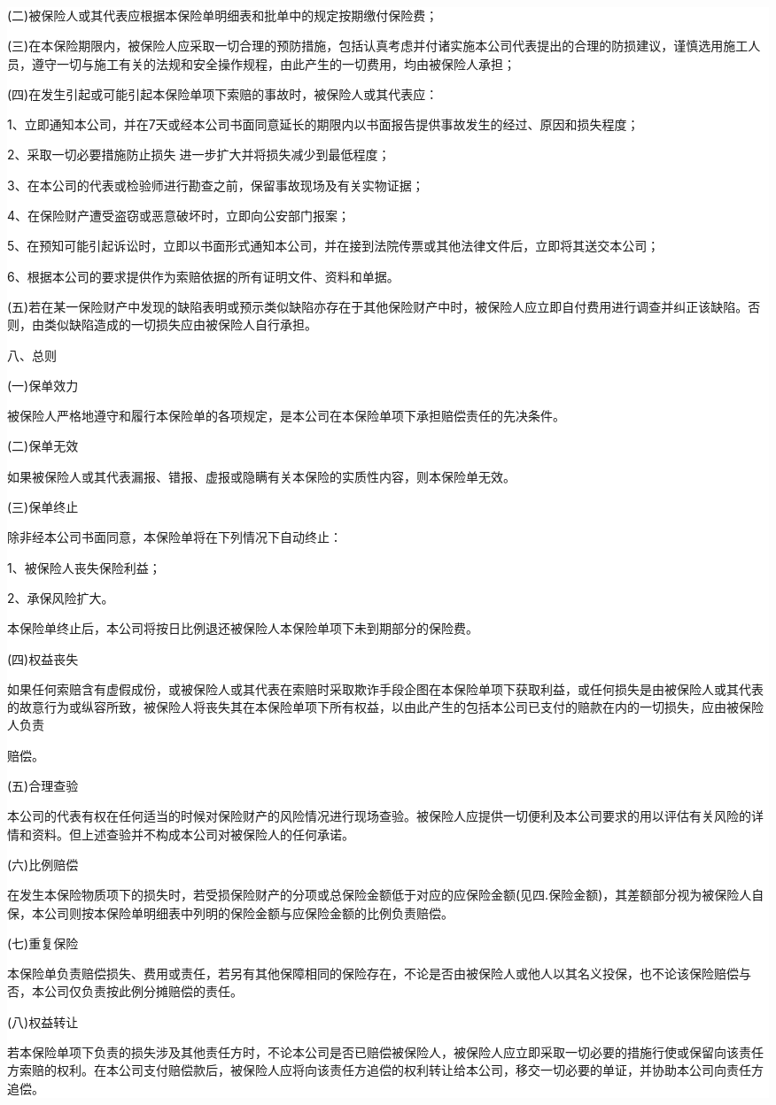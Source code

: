  (二)被保险人或其代表应根据本保险单明细表和批单中的规定按期缴付保险费； 

 (三)在本保险期限内，被保险人应采取一切合理的预防措施，包括认真考虑并付诸实施本公司代表提出的合理的防损建议，谨慎选用施工人员，遵守一切与施工有关的法规和安全操作规程，由此产生的一切费用，均由被保险人承担； 

 (四)在发生引起或可能引起本保险单项下索赔的事故时，被保险人或其代表应： 

 1、立即通知本公司，并在7天或经本公司书面同意延长的期限内以书面报告提供事故发生的经过、原因和损失程度； 

 2、采取一切必要措施防止损失 进一步扩大并将损失减少到最低程度； 

 3、在本公司的代表或检验师进行勘查之前，保留事故现场及有关实物证据； 

 4、在保险财产遭受盗窃或恶意破坏时，立即向公安部门报案； 

 5、在预知可能引起诉讼时，立即以书面形式通知本公司，并在接到法院传票或其他法律文件后，立即将其送交本公司； 

 6、根据本公司的要求提供作为索赔依据的所有证明文件、资料和单据。 

 (五)若在某一保险财产中发现的缺陷表明或预示类似缺陷亦存在于其他保险财产中时，被保险人应立即自付费用进行调查并纠正该缺陷。否则，由类似缺陷造成的一切损失应由被保险人自行承担。 

 八、总则 

 (一)保单效力 

 被保险人严格地遵守和履行本保险单的各项规定，是本公司在本保险单项下承担赔偿责任的先决条件。 

 (二)保单无效 

 如果被保险人或其代表漏报、错报、虚报或隐瞒有关本保险的实质性内容，则本保险单无效。 

 (三)保单终止 

 除非经本公司书面同意，本保险单将在下列情况下自动终止： 

 1、被保险人丧失保险利益； 

 2、承保风险扩大。 

 本保险单终止后，本公司将按日比例退还被保险人本保险单项下未到期部分的保险费。 

 (四)权益丧失 

 如果任何索赔含有虚假成份，或被保险人或其代表在索赔时采取欺诈手段企图在本保险单项下获取利益，或任何损失是由被保险人或其代表的故意行为或纵容所致，被保险人将丧失其在本保险单项下所有权益，以由此产生的包括本公司已支付的赔款在内的一切损失，应由被保险人负责 

 赔偿。 

 (五)合理查验 

 本公司的代表有权在任何适当的时候对保险财产的风险情况进行现场查验。被保险人应提供一切便利及本公司要求的用以评估有关风险的详情和资料。但上述查验并不构成本公司对被保险人的任何承诺。 

 (六)比例赔偿 

 在发生本保险物质项下的损失时，若受损保险财产的分项或总保险金额低于对应的应保险金额(见四.保险金额)，其差额部分视为被保险人自保，本公司则按本保险单明细表中列明的保险金额与应保险金额的比例负责赔偿。 

 (七)重复保险 

 本保险单负责赔偿损失、费用或责任，若另有其他保障相同的保险存在，不论是否由被保险人或他人以其名义投保，也不论该保险赔偿与否，本公司仅负责按此例分摊赔偿的责任。 

 (八)权益转让 

 若本保险单项下负责的损失涉及其他责任方时，不论本公司是否已赔偿被保险人，被保险人应立即采取一切必要的措施行使或保留向该责任方索赔的权利。在本公司支付赔偿款后，被保险人应将向该责任方追偿的权利转让给本公司，移交一切必要的单证，并协助本公司向责任方追偿。 
